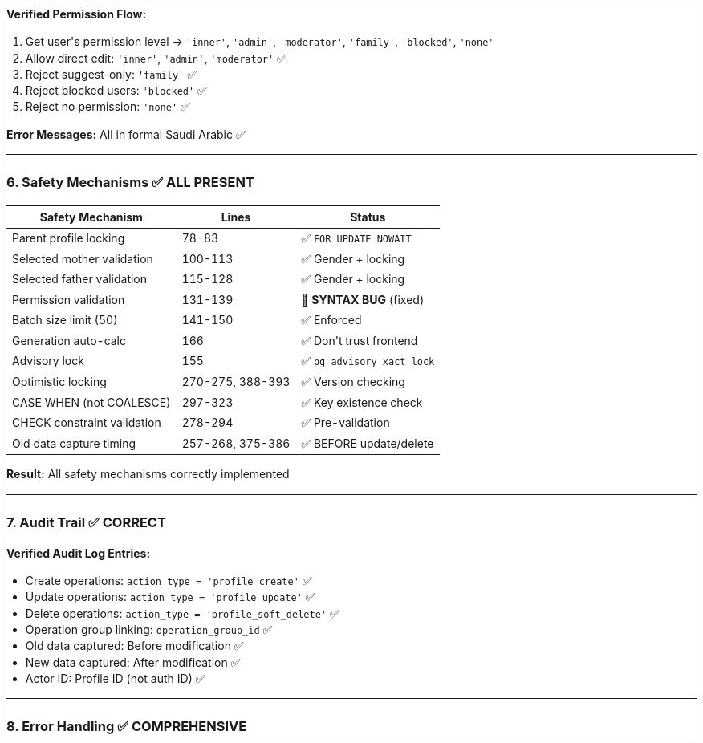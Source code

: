 **Verified Permission Flow:**
1. Get user's permission level → `'inner'`, `'admin'`, `'moderator'`, `'family'`, `'blocked'`, `'none'`
2. Allow direct edit: `'inner'`, `'admin'`, `'moderator'` ✅
3. Reject suggest-only: `'family'` ✅
4. Reject blocked users: `'blocked'` ✅
5. Reject no permission: `'none'` ✅

**Error Messages:** All in formal Saudi Arabic ✅

---

### 6. Safety Mechanisms ✅ ALL PRESENT

| Safety Mechanism | Lines | Status |
|-----------------|-------|--------|
| Parent profile locking | 78-83 | ✅ `FOR UPDATE NOWAIT` |
| Selected mother validation | 100-113 | ✅ Gender + locking |
| Selected father validation | 115-128 | ✅ Gender + locking |
| Permission validation | 131-139 | 🔴 **SYNTAX BUG** (fixed) |
| Batch size limit (50) | 141-150 | ✅ Enforced |
| Generation auto-calc | 166 | ✅ Don't trust frontend |
| Advisory lock | 155 | ✅ `pg_advisory_xact_lock` |
| Optimistic locking | 270-275, 388-393 | ✅ Version checking |
| CASE WHEN (not COALESCE) | 297-323 | ✅ Key existence check |
| CHECK constraint validation | 278-294 | ✅ Pre-validation |
| Old data capture timing | 257-268, 375-386 | ✅ BEFORE update/delete |

**Result:** All safety mechanisms correctly implemented

---

### 7. Audit Trail ✅ CORRECT

**Verified Audit Log Entries:**
- Create operations: `action_type = 'profile_create'` ✅
- Update operations: `action_type = 'profile_update'` ✅
- Delete operations: `action_type = 'profile_soft_delete'` ✅
- Operation group linking: `operation_group_id` ✅
- Old data captured: Before modification ✅
- New data captured: After modification ✅
- Actor ID: Profile ID (not auth ID) ✅

---

### 8. Error Handling ✅ COMPREHENSIVE
